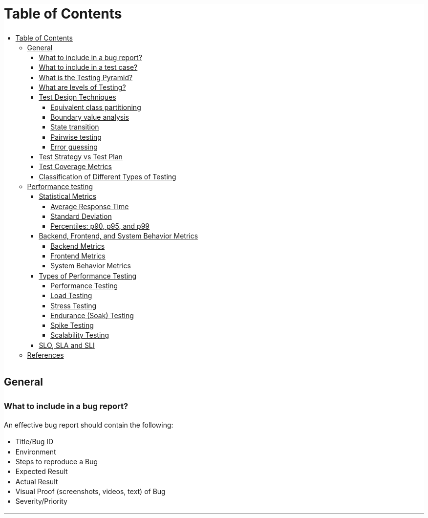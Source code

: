 # Table of Contents
- [Table of Contents](#table-of-contents)
  - [General](#general)
    - [What to include in a bug report?](#what-to-include-in-a-bug-report)
    - [What to include in a test case?](#what-to-include-in-a-test-case)
    - [What is the Testing Pyramid?](#what-is-the-testing-pyramid)
    - [What are levels of Testing?](#what-are-levels-of-testing)
    - [Test Design Techniques](#test-design-techniques)
      - [Equivalent class partitioning](#equivalent-class-partitioning)
      - [Boundary value analysis](#boundary-value-analysis)
      - [State transition](#state-transition)
      - [Pairwise testing](#pairwise-testing)
      - [Error guessing](#error-guessing)
    - [Test Strategy vs Test Plan](#test-strategy-vs-test-plan)
    - [Test Coverage Metrics](#test-coverage-metrics)
    - [Classification of Different Types of Testing](#classification-of-different-types-of-testing)
  - [Performance testing](#performance-testing)
    - [Statistical Metrics](#statistical-metrics)
      - [Average Response Time](#average-response-time)
      - [Standard Deviation](#standard-deviation)
      - [Percentiles: p90, p95, and p99](#percentiles-p90-p95-and-p99)
    - [Backend, Frontend, and System Behavior Metrics](#backend-frontend-and-system-behavior-metrics)
      - [Backend Metrics](#backend-metrics)
      - [Frontend Metrics](#frontend-metrics)
      - [System Behavior Metrics](#system-behavior-metrics)
    - [Types of Performance Testing](#types-of-performance-testing)
      - [Performance Testing](#performance-testing-1)
      - [Load Testing](#load-testing)
      - [Stress Testing](#stress-testing)
      - [Endurance (Soak) Testing](#endurance-soak-testing)
      - [Spike Testing](#spike-testing)
      - [Scalability Testing](#scalability-testing)
    - [SLO, SLA and SLI](#slo-sla-and-sli)
  - [References](#references)

## General

### What to include in a bug report?

An effective bug report should contain the following:

- Title/Bug ID
- Environment
- Steps to reproduce a Bug
- Expected Result
- Actual Result
- Visual Proof (screenshots, videos, text) of Bug
- Severity/Priority

---
